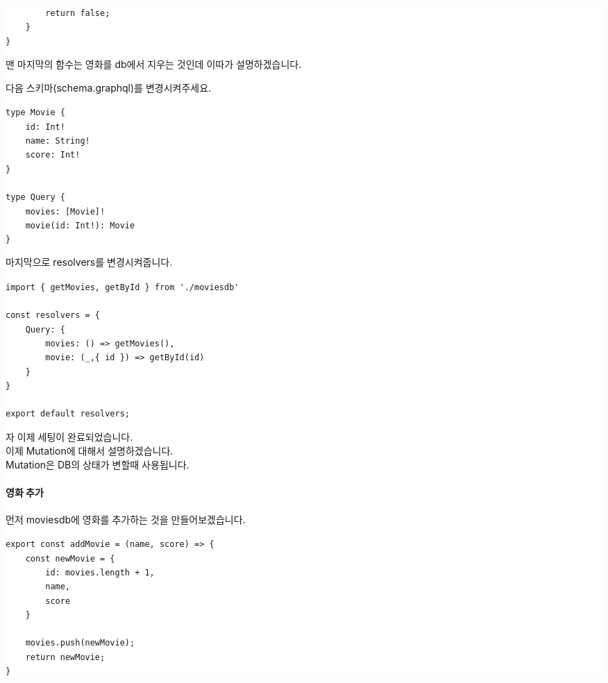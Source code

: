 `````
        return false;
    }
}
`````

맨 마지막의 함수는 영화를 db에서 지우는 것인데 이따가 설명하겠습니다.  

다음 스키마(schema.graphql)를 변경시켜주세요.  
````
type Movie {
    id: Int!
    name: String!
    score: Int!
}

type Query {
    movies: [Movie]!
    movie(id: Int!): Movie
}
````

마지막으로 resolvers를 변경시켜줍니다.  
````
import { getMovies, getById } from './moviesdb'

const resolvers = {
    Query: {
        movies: () => getMovies(),
        movie: (_,{ id }) => getById(id)
    }
}

export default resolvers;
````

자 이제 세팅이 완료되었습니다.  
이제 Mutation에 대해서 설명하겠습니다.  
Mutation은 DB의 상태가 변할때 사용됩니다.  

#### 영화 추가

먼저 moviesdb에 영화를 추가하는 것을 만들어보겠습니다.  
````
export const addMovie = (name, score) => {
    const newMovie = {
        id: movies.length + 1,
        name,
        score
    }

    movies.push(newMovie);
    return newMovie;
}
````
